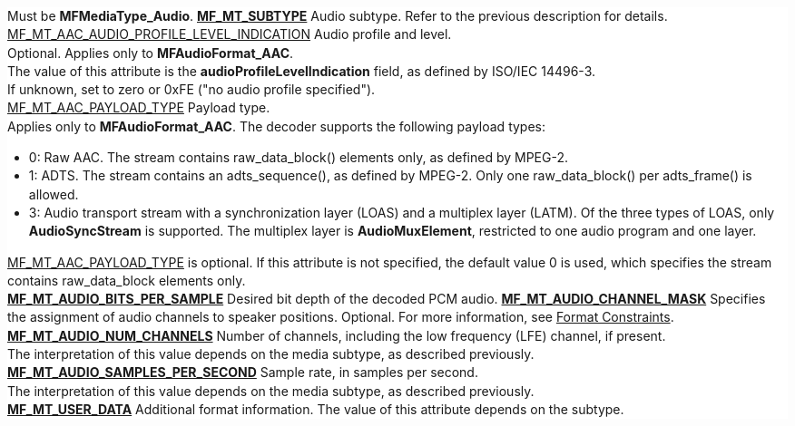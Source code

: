 <td>Must be <strong>MFMediaType_Audio</strong>.</td>
</tr>
<tr class="even">
<td><a href="mf-mt-subtype-attribute.md"><strong>MF_MT_SUBTYPE</strong></a></td>
<td>Audio subtype.</td>
<td>Refer to the previous description for details.</td>
</tr>
<tr class="odd">
<td><a href="mf-mt-aac-audio-profile-level-indication.md">MF_MT_AAC_AUDIO_PROFILE_LEVEL_INDICATION</a></td>
<td>Audio profile and level. <br/></td>
<td>Optional. Applies only to <strong>MFAudioFormat_AAC</strong>. <br/> The value of this attribute is the <strong>audioProfileLevelIndication</strong> field, as defined by ISO/IEC 14496-3. <br/> If unknown, set to zero or 0xFE (&quot;no audio profile specified&quot;).<br/></td>
</tr>
<tr class="even">
<td><a href="mf-mt-aac-payload-type.md">MF_MT_AAC_PAYLOAD_TYPE</a></td>
<td>Payload type.<br/></td>
<td>Applies only to <strong>MFAudioFormat_AAC</strong>. The decoder supports the following payload types: <br/>
<ul>
<li>0: Raw AAC. The stream contains raw_data_block() elements only, as defined by MPEG-2.</li>
<li>1: ADTS. The stream contains an adts_sequence(), as defined by MPEG-2. Only one raw_data_block() per adts_frame() is allowed.</li>
<li>3: Audio transport stream with a synchronization layer (LOAS) and a multiplex layer (LATM). Of the three types of LOAS, only <strong>AudioSyncStream</strong> is supported. The multiplex layer is <strong>AudioMuxElement</strong>, restricted to one audio program and one layer.</li>
</ul>
<a href="mf-mt-aac-payload-type.md">MF_MT_AAC_PAYLOAD_TYPE</a> is optional. If this attribute is not specified, the default value 0 is used, which specifies the stream contains raw_data_block elements only.<br/></td>
</tr>
<tr class="odd">
<td><a href="mf-mt-audio-bits-per-sample-attribute.md"><strong>MF_MT_AUDIO_BITS_PER_SAMPLE</strong></a></td>
<td>Desired bit depth of the decoded PCM audio.</td>

</tr>
<tr class="even">
<td><a href="mf-mt-audio-channel-mask-attribute.md"><strong>MF_MT_AUDIO_CHANNEL_MASK</strong></a></td>
<td>Specifies the assignment of audio channels to speaker positions.</td>
<td>Optional. For more information, see <a href="#format-constraints">Format Constraints</a>.</td>
</tr>
<tr class="odd">
<td><a href="mf-mt-audio-num-channels-attribute.md"><strong>MF_MT_AUDIO_NUM_CHANNELS</strong></a></td>
<td>Number of channels, including the low frequency (LFE) channel, if present.<br/></td>
<td>The interpretation of this value depends on the media subtype, as described previously.<br/></td>
</tr>
<tr class="even">
<td><a href="mf-mt-audio-samples-per-second-attribute.md"><strong>MF_MT_AUDIO_SAMPLES_PER_SECOND</strong></a></td>
<td>Sample rate, in samples per second.<br/></td>
<td>The interpretation of this value depends on the media subtype, as described previously.<br/></td>
</tr>
<tr class="odd">
<td><a href="mf-mt-user-data-attribute.md"><strong>MF_MT_USER_DATA</strong></a></td>
<td>Additional format information.</td>
<td>The value of this attribute depends on the subtype.<br/>
<ul>